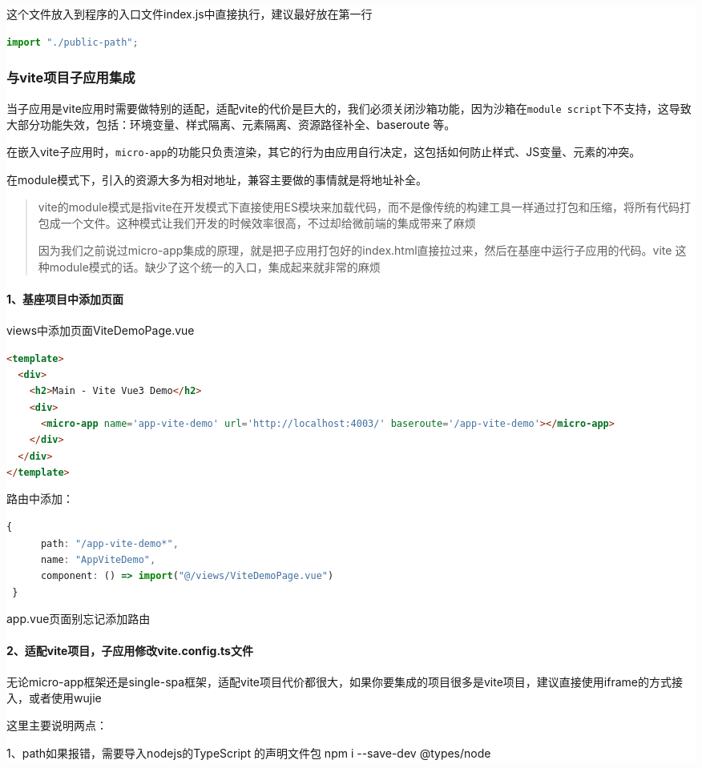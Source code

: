 这个文件放入到程序的入口文件index.js中直接执行，建议最好放在第一行

```js
import "./public-path";
```



### 与vite项目子应用集成

当子应用是vite应用时需要做特别的适配，适配vite的代价是巨大的，我们必须关闭沙箱功能，因为沙箱在`module script`下不支持，这导致大部分功能失效，包括：环境变量、样式隔离、元素隔离、资源路径补全、baseroute 等。

在嵌入vite子应用时，`micro-app`的功能只负责渲染，其它的行为由应用自行决定，这包括如何防止样式、JS变量、元素的冲突。

在module模式下，引入的资源大多为相对地址，兼容主要做的事情就是将地址补全。

> vite的module模式是指vite在开发模式下直接使用ES模块来加载代码，而不是像传统的构建工具一样通过打包和压缩，将所有代码打包成一个文件。这种模式让我们开发的时候效率很高，不过却给微前端的集成带来了麻烦
>
> 因为我们之前说过micro-app集成的原理，就是把子应用打包好的index.html直接拉过来，然后在基座中运行子应用的代码。vite 这种module模式的话。缺少了这个统一的入口，集成起来就非常的麻烦

#### 1、基座项目中添加页面

views中添加页面ViteDemoPage.vue

```html
<template>
  <div>
    <h2>Main - Vite Vue3 Demo</h2>
    <div>
      <micro-app name='app-vite-demo' url='http://localhost:4003/' baseroute='/app-vite-demo'></micro-app>
    </div>
  </div>
</template>
```

路由中添加：

```ts
{
      path: "/app-vite-demo*",
      name: "AppViteDemo",
      component: () => import("@/views/ViteDemoPage.vue")
 }
```

app.vue页面别忘记添加路由

#### 2、适配vite项目，子应用修改vite.config.ts文件

无论micro-app框架还是single-spa框架，适配vite项目代价都很大，如果你要集成的项目很多是vite项目，建议直接使用iframe的方式接入，或者使用wujie

这里主要说明两点：

1、path如果报错，需要导入nodejs的TypeScript 的声明文件包 npm i --save-dev @types/node
